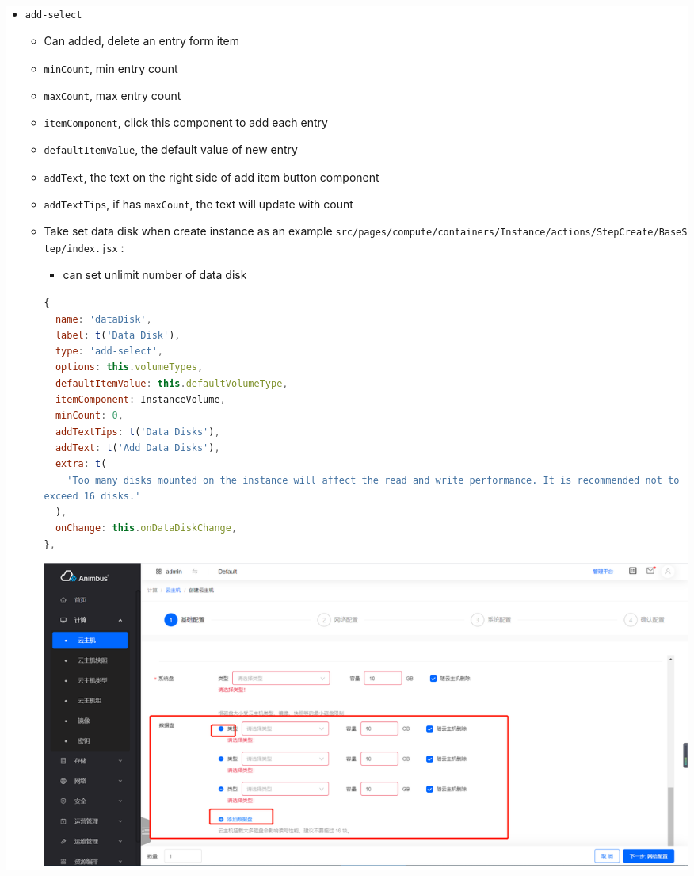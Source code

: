   - `add-select`
    - Can added, delete an entry form item
    - `minCount`, min entry count
    - `maxCount`, max entry count
    - `itemComponent`, click this component to add each entry
    - `defaultItemValue`, the default value of new entry
    - `addText`, the text on the right side of add item button component
    - `addTextTips`, if has `maxCount`, the text will update with count
    - Take set data disk when create instance as an example `src/pages/compute/containers/Instance/actions/StepCreate/BaseStep/index.jsx` :
      - can set unlimit number of data disk

      ```javascript
      {
        name: 'dataDisk',
        label: t('Data Disk'),
        type: 'add-select',
        options: this.volumeTypes,
        defaultItemValue: this.defaultVolumeType,
        itemComponent: InstanceVolume,
        minCount: 0,
        addTextTips: t('Data Disks'),
        addText: t('Add Data Disks'),
        extra: t(
          'Too many disks mounted on the instance will affect the read and write performance. It is recommended not to exceed 16 disks.'
        ),
        onChange: this.onDataDiskChange,
      },
      ```

      ![add-select](/docs/zh/develop/images/form/add-select.png)

